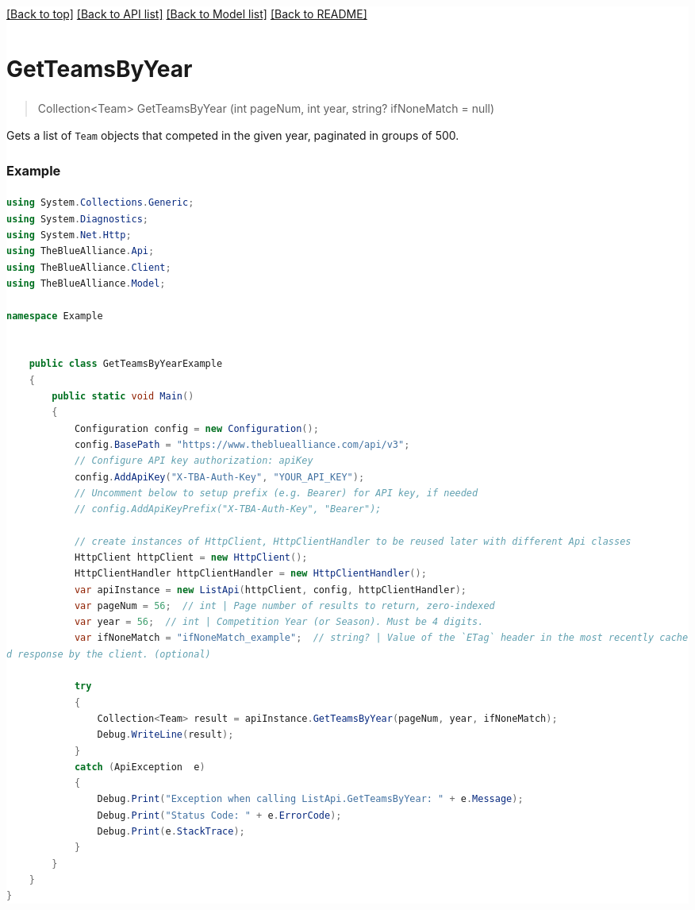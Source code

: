 [[Back to top]](#) [[Back to API list]](../../README.md#documentation-for-api-endpoints) [[Back to Model list]](../../README.md#documentation-for-models) [[Back to README]](../../README.md)

<a id="getteamsbyyear"></a>
# **GetTeamsByYear**
> Collection&lt;Team&gt; GetTeamsByYear (int pageNum, int year, string? ifNoneMatch = null)



Gets a list of `Team` objects that competed in the given year, paginated in groups of 500.

### Example
```csharp
using System.Collections.Generic;
using System.Diagnostics;
using System.Net.Http;
using TheBlueAlliance.Api;
using TheBlueAlliance.Client;
using TheBlueAlliance.Model;

namespace Example


    public class GetTeamsByYearExample
    {
        public static void Main()
        {
            Configuration config = new Configuration();
            config.BasePath = "https://www.thebluealliance.com/api/v3";
            // Configure API key authorization: apiKey
            config.AddApiKey("X-TBA-Auth-Key", "YOUR_API_KEY");
            // Uncomment below to setup prefix (e.g. Bearer) for API key, if needed
            // config.AddApiKeyPrefix("X-TBA-Auth-Key", "Bearer");

            // create instances of HttpClient, HttpClientHandler to be reused later with different Api classes
            HttpClient httpClient = new HttpClient();
            HttpClientHandler httpClientHandler = new HttpClientHandler();
            var apiInstance = new ListApi(httpClient, config, httpClientHandler);
            var pageNum = 56;  // int | Page number of results to return, zero-indexed
            var year = 56;  // int | Competition Year (or Season). Must be 4 digits.
            var ifNoneMatch = "ifNoneMatch_example";  // string? | Value of the `ETag` header in the most recently cached response by the client. (optional) 

            try
            {
                Collection<Team> result = apiInstance.GetTeamsByYear(pageNum, year, ifNoneMatch);
                Debug.WriteLine(result);
            }
            catch (ApiException  e)
            {
                Debug.Print("Exception when calling ListApi.GetTeamsByYear: " + e.Message);
                Debug.Print("Status Code: " + e.ErrorCode);
                Debug.Print(e.StackTrace);
            }
        }
    }
}
```
